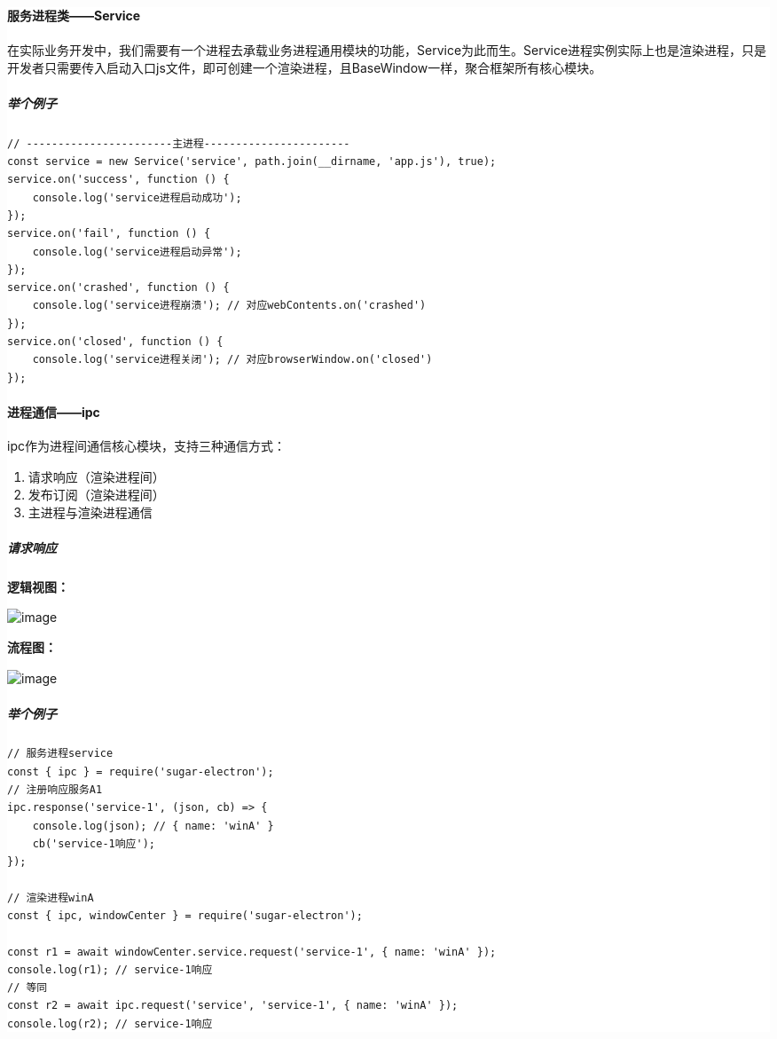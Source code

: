 #### 服务进程类——Service
在实际业务开发中，我们需要有一个进程去承载业务进程通用模块的功能，Service为此而生。Service进程实例实际上也是渲染进程，只是开发者只需要传入启动入口js文件，即可创建一个渲染进程，且BaseWindow一样，聚合框架所有核心模块。

##### 举个例子

```
// -----------------------主进程-----------------------
const service = new Service('service', path.join(__dirname, 'app.js'), true);
service.on('success', function () {
    console.log('service进程启动成功');
});
service.on('fail', function () {
    console.log('service进程启动异常');
});
service.on('crashed', function () {
    console.log('service进程崩溃'); // 对应webContents.on('crashed')
});
service.on('closed', function () {
    console.log('service进程关闭'); // 对应browserWindow.on('closed')
});
```

#### 进程通信——ipc

ipc作为进程间通信核心模块，支持三种通信方式：

1. 请求响应（渲染进程间）
1. 发布订阅（渲染进程间）
1. 主进程与渲染进程通信


##### 请求响应

**逻辑视图：**

![image](https://store-g1.seewo.com/easiclass-public/972f0e2a51b24e63a4a3410305a5f124)


**流程图：**

![image](https://store-g1.seewo.com/easiclass-public/c8e0379cb5e04abd86f021033d59b1b2)

##### 举个例子


```
// 服务进程service
const { ipc } = require('sugar-electron');  
// 注册响应服务A1
ipc.response('service-1', (json, cb) => {
    console.log(json); // { name: 'winA' }
    cb('service-1响应');
});

// 渲染进程winA
const { ipc, windowCenter } = require('sugar-electron');  

const r1 = await windowCenter.service.request('service-1', { name: 'winA' });
console.log(r1); // service-1响应
// 等同
const r2 = await ipc.request('service', 'service-1', { name: 'winA' });
console.log(r2); // service-1响应

```
